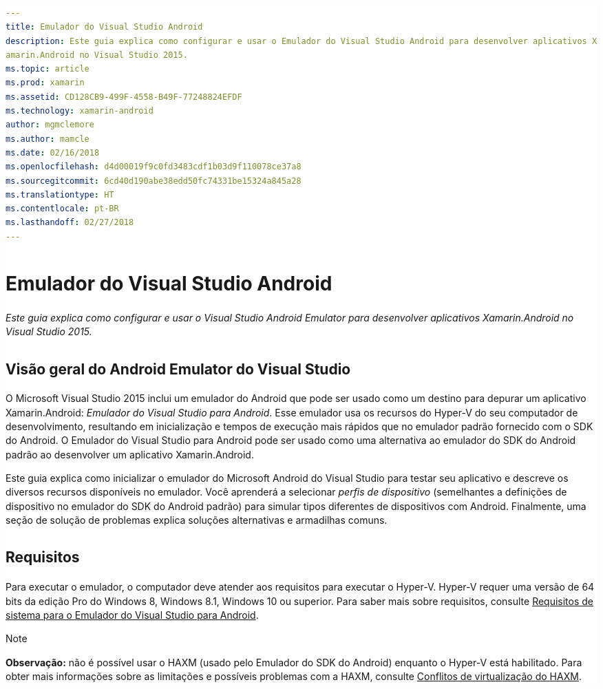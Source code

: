 ```yaml
---
title: Emulador do Visual Studio Android
description: Este guia explica como configurar e usar o Emulador do Visual Studio Android para desenvolver aplicativos Xamarin.Android no Visual Studio 2015.
ms.topic: article
ms.prod: xamarin
ms.assetid: CD128CB9-499F-4558-B49F-77248824EFDF
ms.technology: xamarin-android
author: mgmclemore
ms.author: mamcle
ms.date: 02/16/2018
ms.openlocfilehash: d4d00019f9c0fd3483cdf1b03d9f110078ce37a8
ms.sourcegitcommit: 6cd40d190abe38edd50fc74331be15324a845a28
ms.translationtype: HT
ms.contentlocale: pt-BR
ms.lasthandoff: 02/27/2018
---
```

# <a name="visual-studio-android-emulator"></a>Emulador do Visual Studio Android

_Este guia explica como configurar e usar o Visual Studio Android Emulator para desenvolver aplicativos Xamarin.Android no Visual Studio 2015._

## <a name="visual-studio-android-emulator-overview"></a>Visão geral do Android Emulator do Visual Studio

O Microsoft Visual Studio 2015 inclui um emulador do Android que pode ser usado como um destino para depurar um aplicativo Xamarin.Android: *Emulador do Visual Studio para Android*. Esse emulador usa os recursos do Hyper-V do seu computador de desenvolvimento, resultando em inicialização e tempos de execução mais rápidos que no emulador padrão fornecido com o SDK do Android. O Emulador do Visual Studio para Android pode ser usado como uma alternativa ao emulador do SDK do Android padrão ao desenvolver um aplicativo Xamarin.Android.

Este guia explica como inicializar o emulador do Microsoft Android do Visual Studio para testar seu aplicativo e descreve os diversos recursos disponíveis no emulador. Você aprenderá a selecionar *perfis de dispositivo* (semelhantes a definições de dispositivo no emulador do SDK do Android padrão) para simular tipos diferentes de dispositivos com Android. Finalmente, uma seção de solução de problemas explica soluções alternativas e armadilhas comuns.

<a name="requirements" />

## <a name="requirements"></a>Requisitos

Para executar o emulador, o computador deve atender aos requisitos para executar o Hyper-V. Hyper-V requer uma versão de 64 bits da edição Pro do Windows 8, Windows 8.1, Windows 10 ou superior. Para saber mais sobre requisitos, consulte [Requisitos de sistema para o Emulador do Visual Studio para Android](https://msdn.microsoft.com/en-us/library/mt228280.aspx).

> [!NOTE]
> **Observação:** não é possível usar o HAXM (usado pelo Emulador do SDK do Android) enquanto o Hyper-V está habilitado. Para obter mais informações sobre as limitações e possíveis problemas com a HAXM, consulte [Conflitos de virtualização do HAXM](~/android/deploy-test/debugging/android-sdk-emulator/troubleshooting.md#virt-conflicts).
